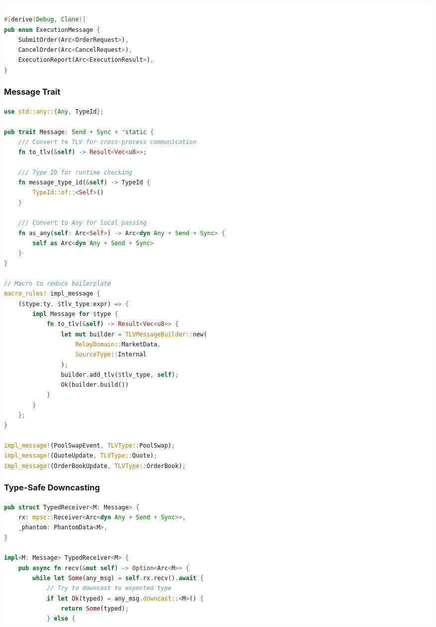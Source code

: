 ```rust

#[derive(Debug, Clone)]
pub enum ExecutionMessage {
    SubmitOrder(Arc<OrderRequest>),
    CancelOrder(Arc<CancelRequest>),
    ExecutionReport(Arc<ExecutionResult>),
}
```

### Message Trait
```rust
use std::any::{Any, TypeId};

pub trait Message: Send + Sync + 'static {
    /// Convert to TLV for cross-process communication
    fn to_tlv(&self) -> Result<Vec<u8>>;
    
    /// Type ID for runtime checking
    fn message_type_id(&self) -> TypeId {
        TypeId::of::<Self>()
    }
    
    /// Convert to Any for local passing
    fn as_any(self: Arc<Self>) -> Arc<dyn Any + Send + Sync> {
        self as Arc<dyn Any + Send + Sync>
    }
}

// Macro to reduce boilerplate
macro_rules! impl_message {
    ($type:ty, $tlv_type:expr) => {
        impl Message for $type {
            fn to_tlv(&self) -> Result<Vec<u8>> {
                let mut builder = TLVMessageBuilder::new(
                    RelayDomain::MarketData,
                    SourceType::Internal
                );
                builder.add_tlv($tlv_type, self);
                Ok(builder.build())
            }
        }
    };
}

impl_message!(PoolSwapEvent, TLVType::PoolSwap);
impl_message!(QuoteUpdate, TLVType::Quote);
impl_message!(OrderBookUpdate, TLVType::OrderBook);
```

### Type-Safe Downcasting
```rust
pub struct TypedReceiver<M: Message> {
    rx: mpsc::Receiver<Arc<dyn Any + Send + Sync>>,
    _phantom: PhantomData<M>,
}

impl<M: Message> TypedReceiver<M> {
    pub async fn recv(&mut self) -> Option<Arc<M>> {
        while let Some(any_msg) = self.rx.recv().await {
            // Try to downcast to expected type
            if let Ok(typed) = any_msg.downcast::<M>() {
                return Some(typed);
            } else {
```